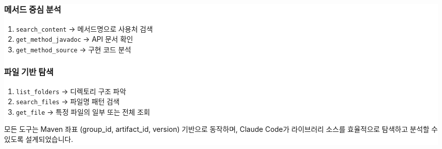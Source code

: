 ### 메서드 중심 분석
1. `search_content` → 메서드명으로 사용처 검색
2. `get_method_javadoc` → API 문서 확인
3. `get_method_source` → 구현 코드 분석

### 파일 기반 탐색
1. `list_folders` → 디렉토리 구조 파악
2. `search_files` → 파일명 패턴 검색
3. `get_file` → 특정 파일의 일부 또는 전체 조회

모든 도구는 Maven 좌표 (group_id, artifact_id, version) 기반으로 동작하며, Claude Code가 라이브러리 소스를 효율적으로 탐색하고 분석할 수 있도록 설계되었습니다.